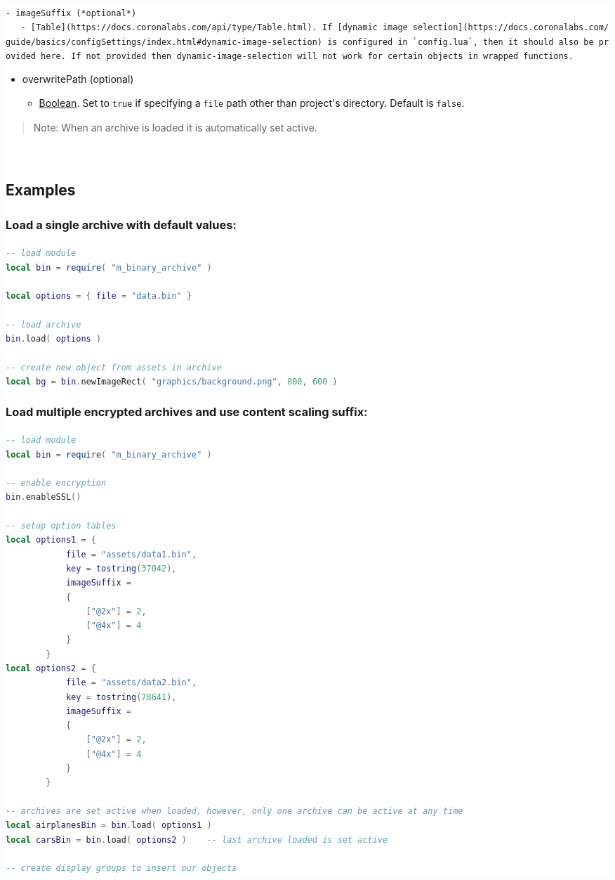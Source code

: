 	- imageSuffix (*optional*)
	   - [Table](https://docs.coronalabs.com/api/type/Table.html). If [dynamic image selection](https://docs.coronalabs.com/guide/basics/configSettings/index.html#dynamic-image-selection) is configured in `config.lua`, then it should also be provided here. If not provided then dynamic-image-selection will not work for certain objects in wrapped functions.

- overwritePath (optional)

	- [Boolean](https://docs.coronalabs.com/api/type/Boolean.html). Set to `true` if specifying a `file` path other than project's directory. Default is `false`.

> Note: When an archive is loaded it is automatically set active.

</br>

## Examples

### Load a single archive with default values:
   
```lua
-- load module
local bin = require( "m_binary_archive" )

local options = { file = "data.bin" }

-- load archive
bin.load( options )

-- create new object from assets in archive
local bg = bin.newImageRect( "graphics/background.png", 800, 600 )
```
### Load multiple encrypted archives and use content scaling suffix:
```lua
-- load module
local bin = require( "m_binary_archive" )

-- enable encryption
bin.enableSSL()

-- setup option tables
local options1 = {
			file = "assets/data1.bin",
			key = tostring(37042),
			imageSuffix =
			{
				["@2x"] = 2,
				["@4x"] = 4
			}
		}
local options2 = {
			file = "assets/data2.bin",
			key = tostring(78641),
			imageSuffix =
			{
				["@2x"] = 2,
				["@4x"] = 4
			}
		}

-- archives are set active when loaded, however, only one archive can be active at any time
local airplanesBin = bin.load( options1 )
local carsBin = bin.load( options2 )	-- last archive loaded is set active

-- create display groups to insert our objects
```